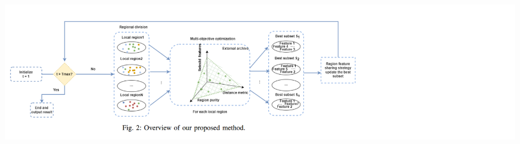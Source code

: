   <img src="images/papers/paper1-3_3.png" alt="Figure 2" style="max-width: 600px; width: 100%; border-radius: 8px; margin-top: 1rem;">
</div>
